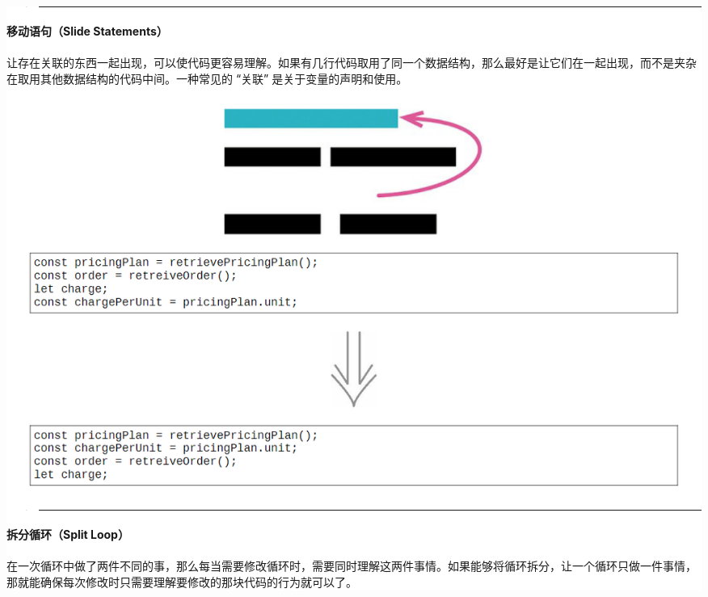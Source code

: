 >---
#### 移动语句（Slide Statements）

让存在关联的东西一起出现，可以使代码更容易理解。如果有几行代码取用了同一个数据结构，那么最好是让它们在一起出现，而不是夹杂在取用其他数据结构的代码中间。一种常见的 “关联” 是关于变量的声明和使用。

![移动语句](src/移动语句.png)


>---
#### 拆分循环（Split Loop）

在一次循环中做了两件不同的事，那么每当需要修改循环时，需要同时理解这两件事情。如果能够将循环拆分，让一个循环只做一件事情，那就能确保每次修改时只需要理解要修改的那块代码的行为就可以了。
